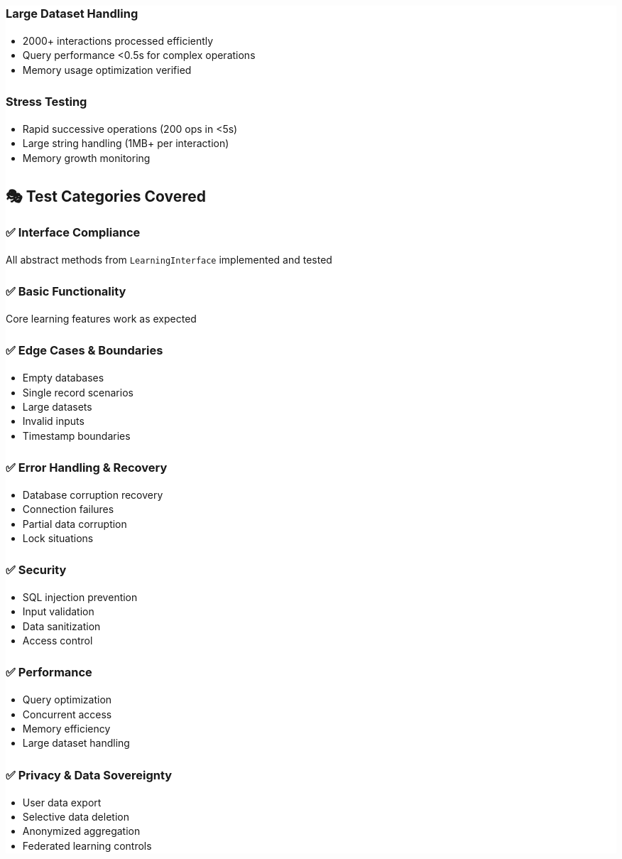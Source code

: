 ### Large Dataset Handling  
- 2000+ interactions processed efficiently
- Query performance <0.5s for complex operations
- Memory usage optimization verified

### Stress Testing
- Rapid successive operations (200 ops in <5s)
- Large string handling (1MB+ per interaction)
- Memory growth monitoring

## 🎭 Test Categories Covered

### ✅ **Interface Compliance**
All abstract methods from `LearningInterface` implemented and tested

### ✅ **Basic Functionality** 
Core learning features work as expected

### ✅ **Edge Cases & Boundaries**
- Empty databases
- Single record scenarios  
- Large datasets
- Invalid inputs
- Timestamp boundaries

### ✅ **Error Handling & Recovery**
- Database corruption recovery
- Connection failures
- Partial data corruption
- Lock situations

### ✅ **Security**
- SQL injection prevention
- Input validation
- Data sanitization
- Access control

### ✅ **Performance**
- Query optimization
- Concurrent access
- Memory efficiency
- Large dataset handling

### ✅ **Privacy & Data Sovereignty**
- User data export
- Selective data deletion
- Anonymized aggregation
- Federated learning controls
